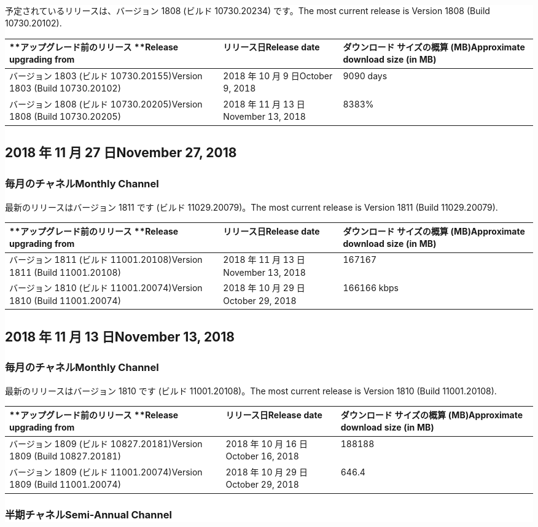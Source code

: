 <span data-ttu-id="ad1be-135">予定されているリリースは、バージョン 1808 (ビルド 10730.20234) です。</span><span class="sxs-lookup"><span data-stu-id="ad1be-135">The most current release is Version 1808 (Build 10730.20102).</span></span>
  
|<span data-ttu-id="ad1be-136">\*\*アップグレード前のリリース \*\*</span><span class="sxs-lookup"><span data-stu-id="ad1be-136">**Release upgrading from**</span></span>|<span data-ttu-id="ad1be-137">**リリース日**</span><span class="sxs-lookup"><span data-stu-id="ad1be-137">**Release date**</span></span>|<span data-ttu-id="ad1be-138">**ダウンロード サイズの概算 (MB)**</span><span class="sxs-lookup"><span data-stu-id="ad1be-138">**Approximate download size (in MB)**</span></span>|
|:-----|:-----|:-----|
|<span data-ttu-id="ad1be-139">バージョン 1803 (ビルド 10730.20155)</span><span class="sxs-lookup"><span data-stu-id="ad1be-139">Version 1803 (Build 10730.20102)</span></span>  <br/> |<span data-ttu-id="ad1be-140">2018 年 10 月 9 日</span><span class="sxs-lookup"><span data-stu-id="ad1be-140">October 9, 2018</span></span>  <br/> |<span data-ttu-id="ad1be-141">90</span><span class="sxs-lookup"><span data-stu-id="ad1be-141">90 days</span></span> <br/> |
|<span data-ttu-id="ad1be-142">バージョン 1808 (ビルド 10730.20205)</span><span class="sxs-lookup"><span data-stu-id="ad1be-142">Version 1808 (Build 10730.20205)</span></span>  <br/> |<span data-ttu-id="ad1be-143">2018 年 11 月 13 日</span><span class="sxs-lookup"><span data-stu-id="ad1be-143">November 13, 2018</span></span>  <br/>   |<span data-ttu-id="ad1be-144">83</span><span class="sxs-lookup"><span data-stu-id="ad1be-144">83%</span></span>  <br/>|

## <a name="november-27-2018"></a><span data-ttu-id="ad1be-145">2018 年 11 月 27 日</span><span class="sxs-lookup"><span data-stu-id="ad1be-145">November 27, 2018</span></span>

### <a name="monthly-channel"></a><span data-ttu-id="ad1be-146">毎月のチャネル</span><span class="sxs-lookup"><span data-stu-id="ad1be-146">Monthly Channel</span></span>

<span data-ttu-id="ad1be-147">最新のリリースはバージョン 1811 です (ビルド 11029.20079)。</span><span class="sxs-lookup"><span data-stu-id="ad1be-147">The most current release is Version 1811 (Build 11029.20079).</span></span> 
  
|<span data-ttu-id="ad1be-148">\*\*アップグレード前のリリース \*\*</span><span class="sxs-lookup"><span data-stu-id="ad1be-148">**Release upgrading from**</span></span>|<span data-ttu-id="ad1be-149">**リリース日**</span><span class="sxs-lookup"><span data-stu-id="ad1be-149">**Release date**</span></span>|<span data-ttu-id="ad1be-150">**ダウンロード サイズの概算 (MB)**</span><span class="sxs-lookup"><span data-stu-id="ad1be-150">**Approximate download size (in MB)**</span></span>|
|:-----|:-----|:-----|
|<span data-ttu-id="ad1be-151">バージョン 1811 (ビルド 11001.20108)</span><span class="sxs-lookup"><span data-stu-id="ad1be-151">Version 1811 (Build 11001.20108)</span></span>  <br/> |<span data-ttu-id="ad1be-152">2018 年 11 月 13 日</span><span class="sxs-lookup"><span data-stu-id="ad1be-152">November 13, 2018</span></span>  <br/> |<span data-ttu-id="ad1be-153">167</span><span class="sxs-lookup"><span data-stu-id="ad1be-153">167</span></span><br/> |
|<span data-ttu-id="ad1be-154">バージョン 1810 (ビルド 11001.20074)</span><span class="sxs-lookup"><span data-stu-id="ad1be-154">Version 1810 (Build 11001.20074)</span></span>  <br/> |<span data-ttu-id="ad1be-155">2018 年 10 月 29 日</span><span class="sxs-lookup"><span data-stu-id="ad1be-155">October 29, 2018</span></span>  <br/> |<span data-ttu-id="ad1be-156">166</span><span class="sxs-lookup"><span data-stu-id="ad1be-156">166 kbps</span></span><br/> |


## <a name="november-13-2018"></a><span data-ttu-id="ad1be-157">2018 年 11 月 13 日</span><span class="sxs-lookup"><span data-stu-id="ad1be-157">November 13, 2018</span></span>

### <a name="monthly-channel"></a><span data-ttu-id="ad1be-158">毎月のチャネル</span><span class="sxs-lookup"><span data-stu-id="ad1be-158">Monthly Channel</span></span>

<span data-ttu-id="ad1be-159">最新のリリースはバージョン 1810 です (ビルド 11001.20108)。</span><span class="sxs-lookup"><span data-stu-id="ad1be-159">The most current release is Version 1810 (Build 11001.20108).</span></span> 
  
|<span data-ttu-id="ad1be-160">\*\*アップグレード前のリリース \*\*</span><span class="sxs-lookup"><span data-stu-id="ad1be-160">**Release upgrading from**</span></span>|<span data-ttu-id="ad1be-161">**リリース日**</span><span class="sxs-lookup"><span data-stu-id="ad1be-161">**Release date**</span></span>|<span data-ttu-id="ad1be-162">**ダウンロード サイズの概算 (MB)**</span><span class="sxs-lookup"><span data-stu-id="ad1be-162">**Approximate download size (in MB)**</span></span>|
|:-----|:-----|:-----|
|<span data-ttu-id="ad1be-163">バージョン 1809 (ビルド 10827.20181)</span><span class="sxs-lookup"><span data-stu-id="ad1be-163">Version 1809 (Build 10827.20181)</span></span>  <br/> |<span data-ttu-id="ad1be-164">2018 年 10 月 16 日</span><span class="sxs-lookup"><span data-stu-id="ad1be-164">October 16, 2018</span></span>  <br/> |<span data-ttu-id="ad1be-165">188</span><span class="sxs-lookup"><span data-stu-id="ad1be-165">188</span></span><br/> |
|<span data-ttu-id="ad1be-166">バージョン 1809 (ビルド 11001.20074)</span><span class="sxs-lookup"><span data-stu-id="ad1be-166">Version 1809 (Build 11001.20074)</span></span>  <br/> |<span data-ttu-id="ad1be-167">2018 年 10 月 29 日</span><span class="sxs-lookup"><span data-stu-id="ad1be-167">October 29, 2018</span></span>  <br/> |<span data-ttu-id="ad1be-168">64</span><span class="sxs-lookup"><span data-stu-id="ad1be-168">6.4</span></span><br/> |

### <a name="semi-annual-channel"></a><span data-ttu-id="ad1be-169">半期チャネル</span><span class="sxs-lookup"><span data-stu-id="ad1be-169">Semi-Annual Channel</span></span>
